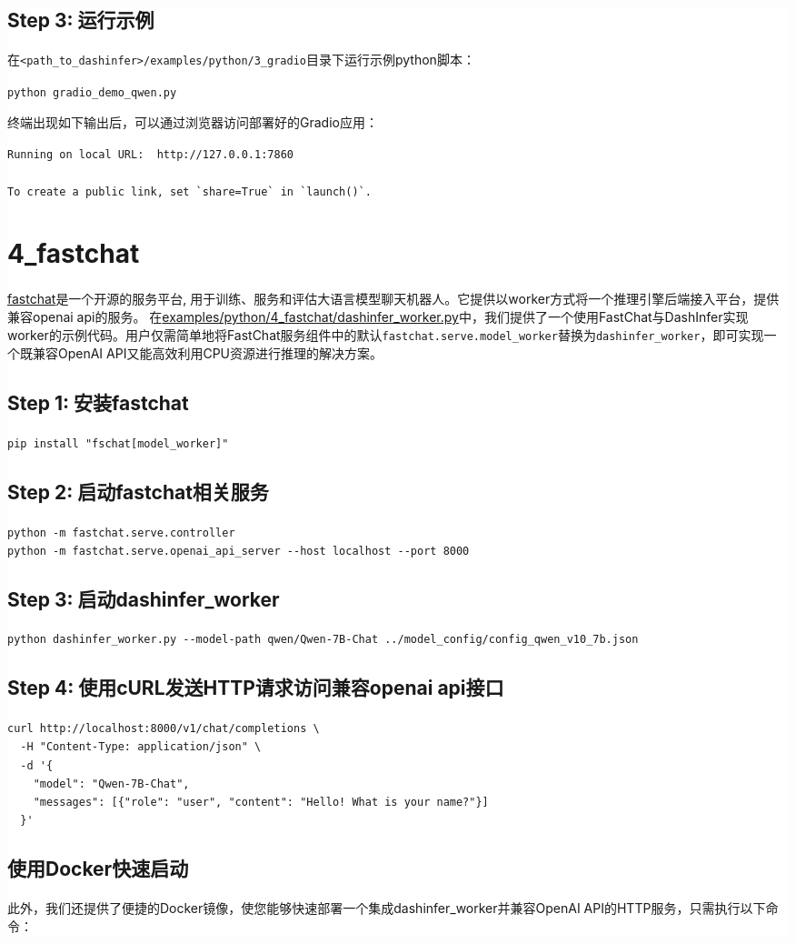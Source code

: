 ## Step 3: 运行示例

在`<path_to_dashinfer>/examples/python/3_gradio`目录下运行示例python脚本：

```shell
python gradio_demo_qwen.py
```

终端出现如下输出后，可以通过浏览器访问部署好的Gradio应用：

```
Running on local URL:  http://127.0.0.1:7860

To create a public link, set `share=True` in `launch()`.
```
# 4_fastchat

[fastchat](https://github.com/lm-sys/FastChat)是一个开源的服务平台, 用于训练、服务和评估大语言模型聊天机器人。它提供以worker方式将一个推理引擎后端接入平台，提供兼容openai api的服务。
在[examples/python/4_fastchat/dashinfer_worker.py](../../examples/python/4_fastchat/dashinfer_worker.py)中，我们提供了一个使用FastChat与DashInfer实现worker的示例代码。用户仅需简单地将FastChat服务组件中的默认`fastchat.serve.model_worker`替换为`dashinfer_worker`，即可实现一个既兼容OpenAI API又能高效利用CPU资源进行推理的解决方案。


## Step 1: 安装fastchat
```shell
pip install "fschat[model_worker]"
```
## Step 2: 启动fastchat相关服务
```shell
python -m fastchat.serve.controller
python -m fastchat.serve.openai_api_server --host localhost --port 8000
```

## Step 3: 启动dashinfer_worker
```shell
python dashinfer_worker.py --model-path qwen/Qwen-7B-Chat ../model_config/config_qwen_v10_7b.json
```

## Step 4: 使用cURL发送HTTP请求访问兼容openai api接口
```shell
curl http://localhost:8000/v1/chat/completions \
  -H "Content-Type: application/json" \
  -d '{
    "model": "Qwen-7B-Chat",
    "messages": [{"role": "user", "content": "Hello! What is your name?"}]
  }'
```
## 使用Docker快速启动
此外，我们还提供了便捷的Docker镜像，使您能够快速部署一个集成dashinfer_worker并兼容OpenAI API的HTTP服务，只需执行以下命令：
